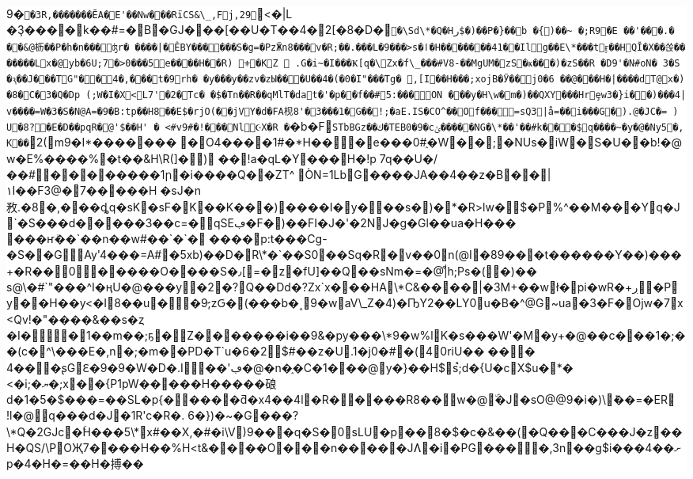  9�`�3R,�������ĒA�E'��Nw���RïCS&\_,Fj,29`<�|L
�Ҙ����k��#=�B�GJ���[��U�T��4�2[�8�D�`�\Sd\*�Q�Hر$�)��P�}��b
�{)��~ �;R9�E
��'���.���&@枥��P�h�n� ��ʤr� ����|�ÊBY������S�g=�PzӜn8���v�R;��.���L�9���>s�ا�H�������41��Il g��E\*���tӻ��HQĬ�X��쏝�������Lx�@yb �6U;7�>0���5e����H��R) ⚜�K׏Z
 .G�i~�I���Ҝ[q�\Z x�f\_���#V8-��MgUM�zS�ҝ��� )�zS��R �D9'�N#oN� 3�S�ԇ��J���TG"��4�,���t�9rh� �у���y��zv�zЫ���U��4�(�0�I"���Tg� ,[I��H���;xojB� Ӱ��j0�6
 ��@��� H�|����dT@x�)�8�C�3�Q�Dp
(;W�I�X<L7'�2�Tc� �$�Tn��R��qMlT�dat�'�p��f��#5:���⨛ON ���y�H \w�m�)��QXY���Hrȩw3�}i��)���4|v����=W�3�S�N@A=�9�B:tp��H8��E$�rjO(��jVY�d�FA枧8'�3���1�G��!;�aE.IS�CO^��Of���=sQ3|å=��i���G�).@�JC�=
)U�8?�E�D��pqR�@'$��H' �
<#v9#�!���Nl☪X�R
�`�b�F`STbBGz��ك�TEB0�9�cݶ�����NG�\*��'��#k���$q��� �~�y�@�Ny5�,K��`2(m9�I\*������� �O4����1#�\*H���e���0#֑�W��;�NUs�iW�S�U��b!�@ w�E%����%�t��&H\R(]�)
��!a�qL�Y���H� !p
7q��U�/��# ��������1ր�i ����Q��ZT^ ÒN=1LbG����JA��4��z�B��\|١I��F3@�7�����H �sJ�n敄.�8�,���ȡq�sK�sF�K��K���)����I�y���s�)�\*�R>lw�$�P%^� �M���Yq�J`�S���d�����3��c=�qSEڢ�F�)��FI�J�'�2NJ�g�Gl��ua�H��� ���ҥ݃��`��n��w#��`�`� ����p:t���Cg-�S��G֋Ay'4���=A#�5xb)��D�R\*�`��S0��Sq�R� v��0n(@I�89���t������Y��)���+�R��0�����O����S�٫[=�z�fU]��Q��sNm�=�@|͒h;Ps�(�)�� s@\�#`"���^I�ңU�@���  y�2�?Q��Dd�?Zx`x���HA\*C&� ���|�3M+��wł�pi�wR�+ڔ�P y��H��y<�I8��u��9݀;zԌ�(���b�˰9�waV\_Z�4)�ҦY2��LY0u� B�^@G~ua�3�F�Ojw�7x<Qv!�"����&��s�ȥ
�I��1��m��;ҕ�Z�������i��9&�py���\*9�w%lK�s���W'�M�y+�@��c���1�;��(c�^\���E�,n�;�m��PD�T`u�6�2$#��z�U.1�j0�#�(40riU�� ��� 4���ʂGԐ�9�9�W�D�.I��'ڢ�@�n�֑�C�1���@y�}��H$s֩;d�{U�cX$u�\*� <�i;�ޔ�;x��{P1pW�����H�����硠 d�1�5�$���=� �SL�p{� ����ƌ�x4��4l�R�����R8��w�@ۜ�J�sO@@9�i�)\݊��=�ER
!l�@q���d�J�1R'c�R�.
6�})�~�G���?\*Q�2GJc�ۚH���5\*x#��X,�#�i\V)9���q�S�0sLU�p��8�$�c�&��(�Q��� C���J�z��H�QS/\POҖ7����H ��%H<t&����O���n�����JɅ�i�PG����,3n��g$ i���ށ��4p�4�H�=��H�搏��
 

























